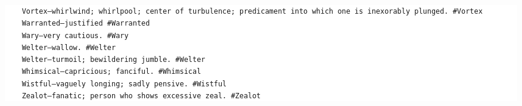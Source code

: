         Vortex―whirlwind; whirlpool; center of turbulence; predicament into which one is inexorably plunged. #Vortex
        Warranted―justified #Warranted
        Wary―very cautious. #Wary
        Welter―wallow. #Welter
        Welter―turmoil; bewildering jumble. #Welter
        Whimsical―capricious; fanciful. #Whimsical
        Wistful―vaguely longing; sadly pensive. #Wistful
        Zealot―fanatic; person who shows excessive zeal. #Zealot
    
    


